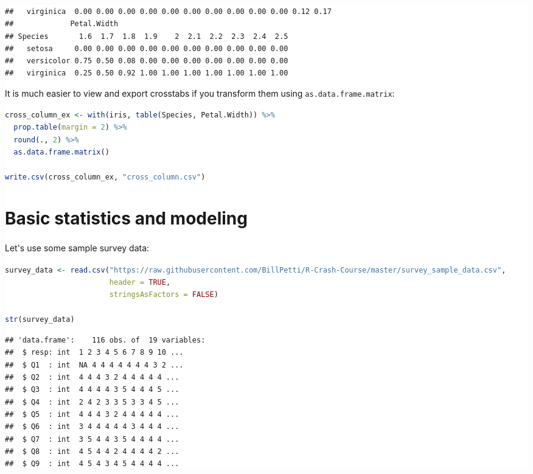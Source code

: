     ##   virginica  0.00 0.00 0.00 0.00 0.00 0.00 0.00 0.00 0.00 0.00 0.12 0.17
    ##             Petal.Width
    ## Species       1.6  1.7  1.8  1.9    2  2.1  2.2  2.3  2.4  2.5
    ##   setosa     0.00 0.00 0.00 0.00 0.00 0.00 0.00 0.00 0.00 0.00
    ##   versicolor 0.75 0.50 0.08 0.00 0.00 0.00 0.00 0.00 0.00 0.00
    ##   virginica  0.25 0.50 0.92 1.00 1.00 1.00 1.00 1.00 1.00 1.00

It is much easier to view and export crosstabs if you transform them using `as.data.frame.matrix`:

``` r
cross_column_ex <- with(iris, table(Species, Petal.Width)) %>%
  prop.table(margin = 2) %>%
  round(., 2) %>%
  as.data.frame.matrix()

write.csv(cross_column_ex, "cross_column.csv")
```

Basic statistics and modeling
=============================

Let's use some sample survey data:

``` r
survey_data <- read.csv("https://raw.githubusercontent.com/BillPetti/R-Crash-Course/master/survey_sample_data.csv", 
                        header = TRUE, 
                        stringsAsFactors = FALSE)

str(survey_data)
```

    ## 'data.frame':    116 obs. of  19 variables:
    ##  $ resp: int  1 2 3 4 5 6 7 8 9 10 ...
    ##  $ Q1  : int  NA 4 4 4 4 4 4 4 3 2 ...
    ##  $ Q2  : int  4 4 4 3 2 4 4 4 4 4 ...
    ##  $ Q3  : int  4 4 4 4 3 5 4 4 4 5 ...
    ##  $ Q4  : int  2 4 2 3 3 5 3 3 4 5 ...
    ##  $ Q5  : int  4 4 4 3 2 4 4 4 4 4 ...
    ##  $ Q6  : int  3 4 4 4 4 4 3 4 4 4 ...
    ##  $ Q7  : int  3 5 4 4 3 5 4 4 4 4 ...
    ##  $ Q8  : int  4 5 4 4 2 4 4 4 4 2 ...
    ##  $ Q9  : int  4 5 4 3 4 5 4 4 4 4 ...